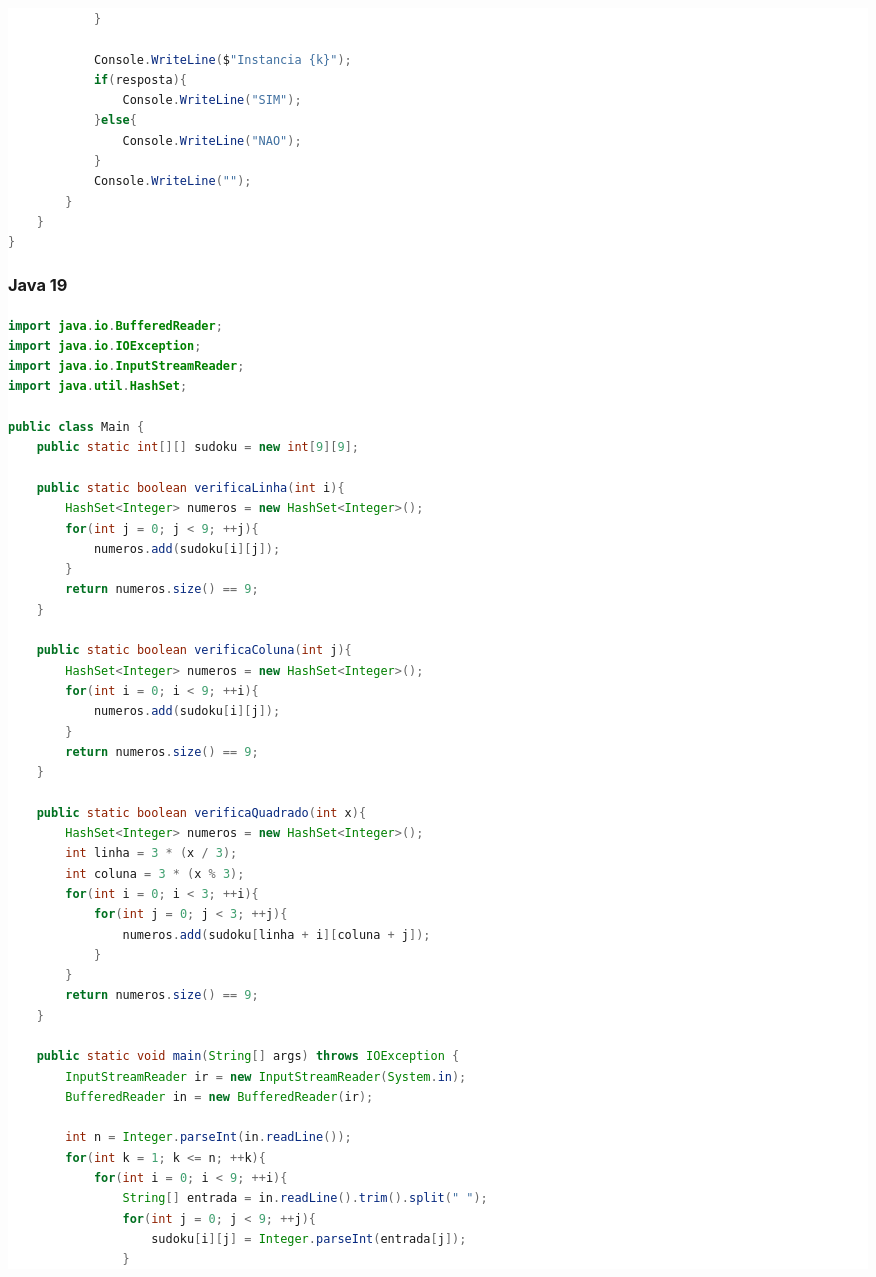 ```cs
            }
            
            Console.WriteLine($"Instancia {k}");
            if(resposta){
                Console.WriteLine("SIM");
            }else{
                Console.WriteLine("NAO");
            }
            Console.WriteLine("");
        }
    }
}
```

### Java 19
```java
import java.io.BufferedReader;
import java.io.IOException;
import java.io.InputStreamReader;
import java.util.HashSet;

public class Main {
    public static int[][] sudoku = new int[9][9];

    public static boolean verificaLinha(int i){
        HashSet<Integer> numeros = new HashSet<Integer>();
        for(int j = 0; j < 9; ++j){
            numeros.add(sudoku[i][j]);
        }
        return numeros.size() == 9;
    }

    public static boolean verificaColuna(int j){
        HashSet<Integer> numeros = new HashSet<Integer>();
        for(int i = 0; i < 9; ++i){
            numeros.add(sudoku[i][j]);
        }
        return numeros.size() == 9;
    }

    public static boolean verificaQuadrado(int x){
        HashSet<Integer> numeros = new HashSet<Integer>();
        int linha = 3 * (x / 3);
        int coluna = 3 * (x % 3);
        for(int i = 0; i < 3; ++i){
            for(int j = 0; j < 3; ++j){
                numeros.add(sudoku[linha + i][coluna + j]);
            }
        }
        return numeros.size() == 9;
    }

    public static void main(String[] args) throws IOException {
        InputStreamReader ir = new InputStreamReader(System.in);
        BufferedReader in = new BufferedReader(ir);

        int n = Integer.parseInt(in.readLine());
        for(int k = 1; k <= n; ++k){
            for(int i = 0; i < 9; ++i){
                String[] entrada = in.readLine().trim().split(" ");
                for(int j = 0; j < 9; ++j){
                    sudoku[i][j] = Integer.parseInt(entrada[j]);
                }
```